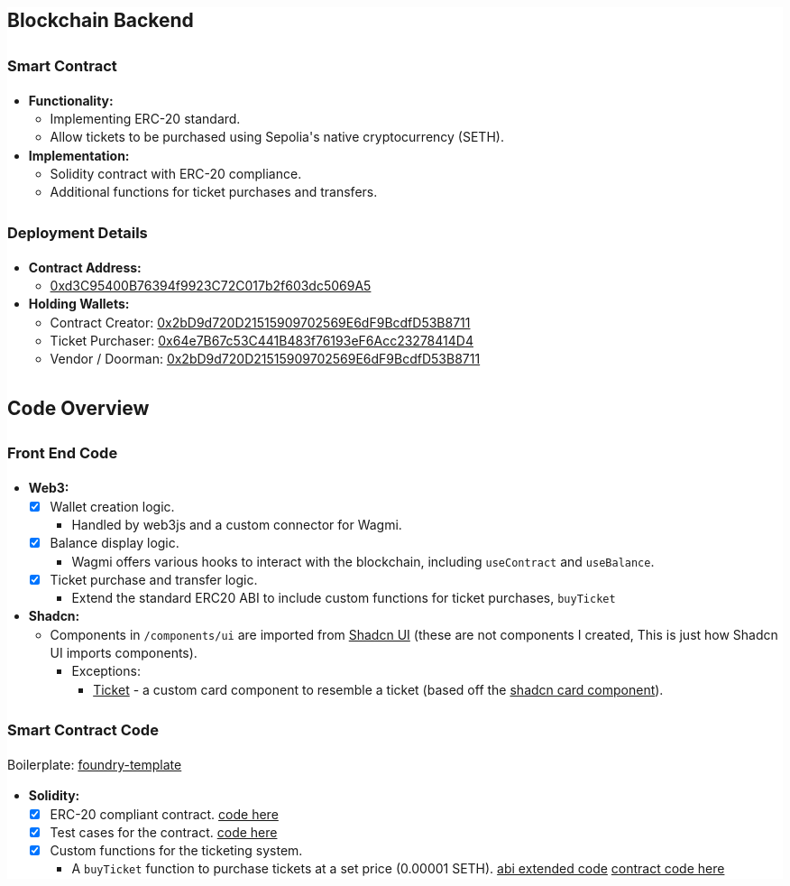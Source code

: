 ## Blockchain Backend

### Smart Contract

- **Functionality:**
  - Implementing ERC-20 standard.
  - Allow tickets to be purchased using Sepolia's native cryptocurrency (SETH).
- **Implementation:**
  - Solidity contract with ERC-20 compliance.
  - Additional functions for ticket purchases and transfers.

### Deployment Details

- **Contract Address:**
  - [0xd3C95400B76394f9923C72C017b2f603dc5069A5](https://sepolia.etherscan.io/address/0xd3C95400B76394f9923C72C017b2f603dc5069A5)
- **Holding Wallets:**
  - Contract Creator: [0x2bD9d720D21515909702569E6dF9BcdfD53B8711](https://sepolia.etherscan.io/address/0x2bD9d720D21515909702569E6dF9BcdfD53B8711)
  - Ticket Purchaser: [0x64e7B67c53C441B483f76193eF6Acc23278414D4](https://sepolia.etherscan.io/address/0x64e7B67c53C441B483f76193eF6Acc23278414D4)
  - Vendor / Doorman: [0x2bD9d720D21515909702569E6dF9BcdfD53B8711](https://sepolia.etherscan.io/address/0x2bD9d720D21515909702569E6dF9BcdfD53B8711)

## Code Overview

### Front End Code

- **Web3:**
  - [x] Wallet creation logic.
    - Handled by web3js and a custom connector for Wagmi.
  - [x] Balance display logic.
    - Wagmi offers various hooks to interact with the blockchain, including `useContract` and `useBalance`.
  - [x] Ticket purchase and transfer logic.
    - Extend the standard ERC20 ABI to include custom functions for ticket purchases, `buyTicket`
- **Shadcn:**
  - Components in `/components/ui` are imported from [Shadcn UI](https://ui.shadcn.com/) (these are not components I created, This is just how Shadcn UI imports components).
    - Exceptions:
      - [Ticket](components/ui/ticket.tsx) - a custom card component to resemble a ticket (based off the [shadcn card component](components/ui/card.tsx)).

### Smart Contract Code

Boilerplate: [foundry-template](https://github.com/PaulRBerg/foundry-template)

- **Solidity:**
  - [x] ERC-20 compliant contract. [code here](contracts/src/tokens/ERC20.sol)
  - [x] Test cases for the contract. [code here](contracts/test/TicketToken.t.sol)
  - [x] Custom functions for the ticketing system.
    - A `buyTicket` function to purchase tickets at a set price (0.00001 SETH). [abi extended code](config/contracts.ts) [contract code here](contracts/src/tokens/ERC20.sol)
